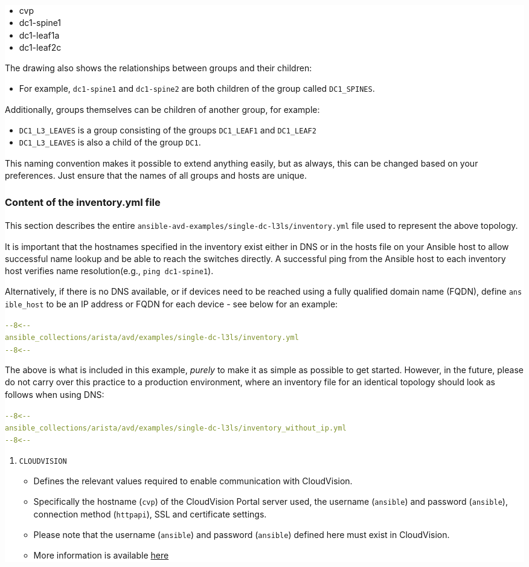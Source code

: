 - cvp
- dc1-spine1
- dc1-leaf1a
- dc1-leaf2c

The drawing also shows the relationships between groups and their children:

- For example, `dc1-spine1` and `dc1-spine2` are both children of the group called `DC1_SPINES`.

Additionally, groups themselves can be children of another group, for example:

- `DC1_L3_LEAVES` is a group consisting of the groups `DC1_LEAF1` and `DC1_LEAF2`
- `DC1_L3_LEAVES` is also a child of the group `DC1`.

This naming convention makes it possible to extend anything easily, but as always, this can be changed based on your preferences. Just ensure that the names of all groups and hosts are unique.

### Content of the inventory.yml file

This section describes the entire `ansible-avd-examples/single-dc-l3ls/inventory.yml` file used to represent the above topology.

It is important that the hostnames specified in the inventory exist either in DNS or in the hosts file on your Ansible host to allow successful name lookup and be able to reach the switches directly. A successful ping from the Ansible host to each inventory host verifies name resolution(e.g., `ping dc1-spine1`).

Alternatively, if there is no DNS available, or if devices need to be reached using a fully qualified domain name (FQDN), define `ansible_host` to be an IP address or FQDN for each device - see below for an example:

```yaml title="inventory.yml"
--8<--
ansible_collections/arista/avd/examples/single-dc-l3ls/inventory.yml
--8<--
```

The above is what is included in this example, *purely* to make it as simple as possible to get started. However, in the future, please do not carry over this practice to a production environment, where an inventory file for an identical topology should look as follows when using DNS:

```yaml title="inventory.yml"
--8<--
ansible_collections/arista/avd/examples/single-dc-l3ls/inventory_without_ip.yml
--8<--
```

1. `CLOUDVISION`

   - Defines the relevant values required to enable communication with CloudVision.

   - Specifically the hostname (`cvp`) of the CloudVision Portal server used, the username (`ansible`) and password (`ansible`), connection method (`httpapi`), SSL and certificate settings.

   - Please note that the username (`ansible`) and password (`ansible`) defined here must exist in CloudVision.

   - More information is available [here](https://avd.arista.com/stable/ansible_collections/arista/avd/roles/eos_config_deploy_cvp/index.html)
